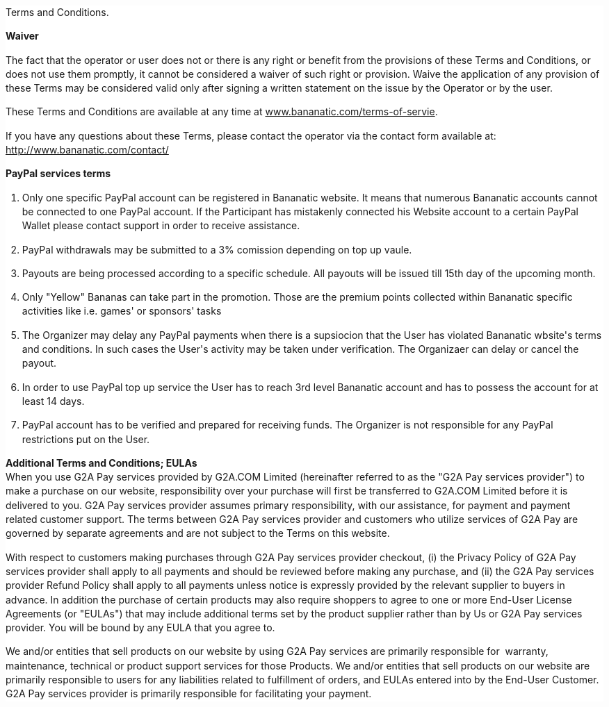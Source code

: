Terms and Conditions.

**Waiver**

The fact that the operator or user does not or there is any right or benefit from the provisions of these Terms and Conditions, or does not use them promptly, it cannot be considered a waiver of such right or provision. Waive the application of any provision of these Terms may be considered valid only after signing a written statement on the issue by the Operator or by the user.

These Terms and Conditions are available at any time at www.bananatic.com/terms-of-servie.

If you have any questions about these Terms, please contact the operator via the contact form available at: http://www.bananatic.com/contact/

**PayPal services terms**

1) Only one specific PayPal account can be registered in Bananatic website. It means that numerous Bananatic accounts cannot be connected to one PayPal account. If the Participant has mistakenly connected his Website account to a certain PayPal Wallet please contact support in order to receive assistance.

2) PayPal withdrawals may be submitted to a 3% comission depending on top up vaule.

3) Payouts are being processed according to a specific schedule. All payouts will be issued till 15th day of the upcoming month. 

4) Only "Yellow" Bananas can take part in the promotion. Those are the premium points collected within Bananatic specific activities like i.e. games' or sponsors' tasks

5) The Organizer may delay any PayPal payments when there is a supsiocion that the User has violated Bananatic wbsite's terms and conditions. In such cases the User's activity may be taken under verification. The Organizaer can delay or cancel the payout.

6) In order to use PayPal top up service the User has to reach 3rd level Bananatic account and has to possess the account for at least 14 days.

7) PayPal account has to be verified and prepared for receiving funds. The Organizer is not responsible for any PayPal restrictions put on the User. 

**Additional Terms and Conditions; EULAs**  
When you use G2A Pay services provided by G2A.COM Limited (hereinafter referred to as the "G2A Pay services provider") to make a purchase on our website, responsibility over your purchase will first be transferred to G2A.COM Limited before it is delivered to you. G2A Pay services provider assumes primary responsibility, with our assistance, for payment and payment related customer support. The terms between G2A Pay services provider and customers who utilize services of G2A Pay are governed by separate agreements and are not subject to the Terms on this website. 

With respect to customers making purchases through G2A Pay services provider checkout, (i) the Privacy Policy of G2A Pay services provider shall apply to all payments and should be reviewed before making any purchase, and (ii) the G2A Pay services provider Refund Policy shall apply to all payments unless notice is expressly provided by the relevant supplier to buyers in advance. In addition the purchase of certain products may also require shoppers to agree to one or more End-User License Agreements (or "EULAs") that may include additional terms set by the product supplier rather than by Us or G2A Pay services provider. You will be bound by any EULA that you agree to.

We and/or entities that sell products on our website by using G2A Pay services are primarily responsible for  warranty, maintenance, technical or product support services for those Products. We and/or entities that sell products on our website are primarily responsible to users for any liabilities related to fulfillment of orders, and EULAs entered into by the End-User Customer. G2A Pay services provider is primarily responsible for facilitating your payment.
